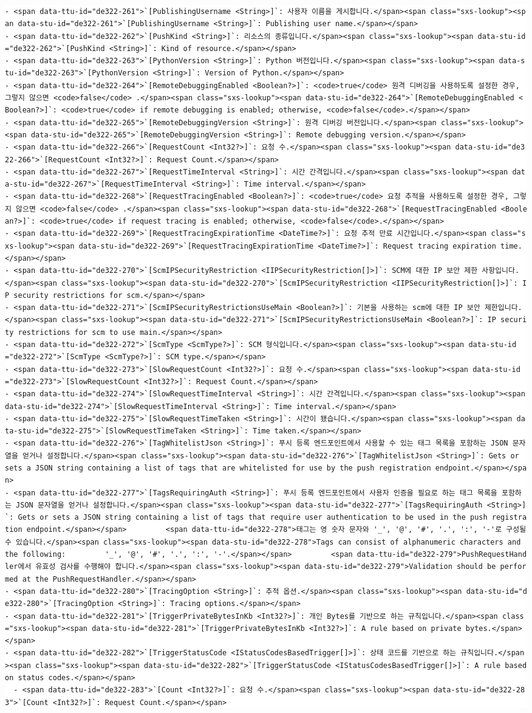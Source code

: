     - <span data-ttu-id="de322-261">`[PublishingUsername <String>]`: 사용자 이름을 게시합니다.</span><span class="sxs-lookup"><span data-stu-id="de322-261">`[PublishingUsername <String>]`: Publishing user name.</span></span>
    - <span data-ttu-id="de322-262">`[PushKind <String>]`: 리소스의 종류입니다.</span><span class="sxs-lookup"><span data-stu-id="de322-262">`[PushKind <String>]`: Kind of resource.</span></span>
    - <span data-ttu-id="de322-263">`[PythonVersion <String>]`: Python 버전입니다.</span><span class="sxs-lookup"><span data-stu-id="de322-263">`[PythonVersion <String>]`: Version of Python.</span></span>
    - <span data-ttu-id="de322-264">`[RemoteDebuggingEnabled <Boolean?>]`: <code>true</code> 원격 디버깅을 사용하도록 설정한 경우, 그렇지 않으면 <code>false</code> .</span><span class="sxs-lookup"><span data-stu-id="de322-264">`[RemoteDebuggingEnabled <Boolean?>]`: <code>true</code> if remote debugging is enabled; otherwise, <code>false</code>.</span></span>
    - <span data-ttu-id="de322-265">`[RemoteDebuggingVersion <String>]`: 원격 디버깅 버전입니다.</span><span class="sxs-lookup"><span data-stu-id="de322-265">`[RemoteDebuggingVersion <String>]`: Remote debugging version.</span></span>
    - <span data-ttu-id="de322-266">`[RequestCount <Int32?>]`: 요청 수.</span><span class="sxs-lookup"><span data-stu-id="de322-266">`[RequestCount <Int32?>]`: Request Count.</span></span>
    - <span data-ttu-id="de322-267">`[RequestTimeInterval <String>]`: 시간 간격입니다.</span><span class="sxs-lookup"><span data-stu-id="de322-267">`[RequestTimeInterval <String>]`: Time interval.</span></span>
    - <span data-ttu-id="de322-268">`[RequestTracingEnabled <Boolean?>]`: <code>true</code> 요청 추적을 사용하도록 설정한 경우, 그렇지 않으면 <code>false</code> .</span><span class="sxs-lookup"><span data-stu-id="de322-268">`[RequestTracingEnabled <Boolean?>]`: <code>true</code> if request tracing is enabled; otherwise, <code>false</code>.</span></span>
    - <span data-ttu-id="de322-269">`[RequestTracingExpirationTime <DateTime?>]`: 요청 추적 만료 시간입니다.</span><span class="sxs-lookup"><span data-stu-id="de322-269">`[RequestTracingExpirationTime <DateTime?>]`: Request tracing expiration time.</span></span>
    - <span data-ttu-id="de322-270">`[ScmIPSecurityRestriction <IIPSecurityRestriction[]>]`: SCM에 대한 IP 보안 제한 사항입니다.</span><span class="sxs-lookup"><span data-stu-id="de322-270">`[ScmIPSecurityRestriction <IIPSecurityRestriction[]>]`: IP security restrictions for scm.</span></span>
    - <span data-ttu-id="de322-271">`[ScmIPSecurityRestrictionsUseMain <Boolean?>]`: 기본을 사용하는 scm에 대한 IP 보안 제한입니다.</span><span class="sxs-lookup"><span data-stu-id="de322-271">`[ScmIPSecurityRestrictionsUseMain <Boolean?>]`: IP security restrictions for scm to use main.</span></span>
    - <span data-ttu-id="de322-272">`[ScmType <ScmType?>]`: SCM 형식입니다.</span><span class="sxs-lookup"><span data-stu-id="de322-272">`[ScmType <ScmType?>]`: SCM type.</span></span>
    - <span data-ttu-id="de322-273">`[SlowRequestCount <Int32?>]`: 요청 수.</span><span class="sxs-lookup"><span data-stu-id="de322-273">`[SlowRequestCount <Int32?>]`: Request Count.</span></span>
    - <span data-ttu-id="de322-274">`[SlowRequestTimeInterval <String>]`: 시간 간격입니다.</span><span class="sxs-lookup"><span data-stu-id="de322-274">`[SlowRequestTimeInterval <String>]`: Time interval.</span></span>
    - <span data-ttu-id="de322-275">`[SlowRequestTimeTaken <String>]`: 시간이 됐습니다.</span><span class="sxs-lookup"><span data-stu-id="de322-275">`[SlowRequestTimeTaken <String>]`: Time taken.</span></span>
    - <span data-ttu-id="de322-276">`[TagWhitelistJson <String>]`: 푸시 등록 엔드포인트에서 사용할 수 있는 태그 목록을 포함하는 JSON 문자열을 얻거나 설정합니다.</span><span class="sxs-lookup"><span data-stu-id="de322-276">`[TagWhitelistJson <String>]`: Gets or sets a JSON string containing a list of tags that are whitelisted for use by the push registration endpoint.</span></span>
    - <span data-ttu-id="de322-277">`[TagsRequiringAuth <String>]`: 푸시 등록 엔드포인트에서 사용자 인증을 필요로 하는 태그 목록을 포함하는 JSON 문자열을 얻거나 설정합니다.</span><span class="sxs-lookup"><span data-stu-id="de322-277">`[TagsRequiringAuth <String>]`: Gets or sets a JSON string containing a list of tags that require user authentication to be used in the push registration endpoint.</span></span>         <span data-ttu-id="de322-278">태그는 영 숫자 문자와 '_', '@', '#', '.', ':', '-'로 구성될 수 있습니다.</span><span class="sxs-lookup"><span data-stu-id="de322-278">Tags can consist of alphanumeric characters and the following:         '_', '@', '#', '.', ':', '-'.</span></span>         <span data-ttu-id="de322-279">PushRequestHandler에서 유효성 검사를 수행해야 합니다.</span><span class="sxs-lookup"><span data-stu-id="de322-279">Validation should be performed at the PushRequestHandler.</span></span>
    - <span data-ttu-id="de322-280">`[TracingOption <String>]`: 추적 옵션.</span><span class="sxs-lookup"><span data-stu-id="de322-280">`[TracingOption <String>]`: Tracing options.</span></span>
    - <span data-ttu-id="de322-281">`[TriggerPrivateBytesInKb <Int32?>]`: 개인 Bytes를 기반으로 하는 규칙입니다.</span><span class="sxs-lookup"><span data-stu-id="de322-281">`[TriggerPrivateBytesInKb <Int32?>]`: A rule based on private bytes.</span></span>
    - <span data-ttu-id="de322-282">`[TriggerStatusCode <IStatusCodesBasedTrigger[]>]`: 상태 코드를 기반으로 하는 규칙입니다.</span><span class="sxs-lookup"><span data-stu-id="de322-282">`[TriggerStatusCode <IStatusCodesBasedTrigger[]>]`: A rule based on status codes.</span></span>
      - <span data-ttu-id="de322-283">`[Count <Int32?>]`: 요청 수.</span><span class="sxs-lookup"><span data-stu-id="de322-283">`[Count <Int32?>]`: Request Count.</span></span>